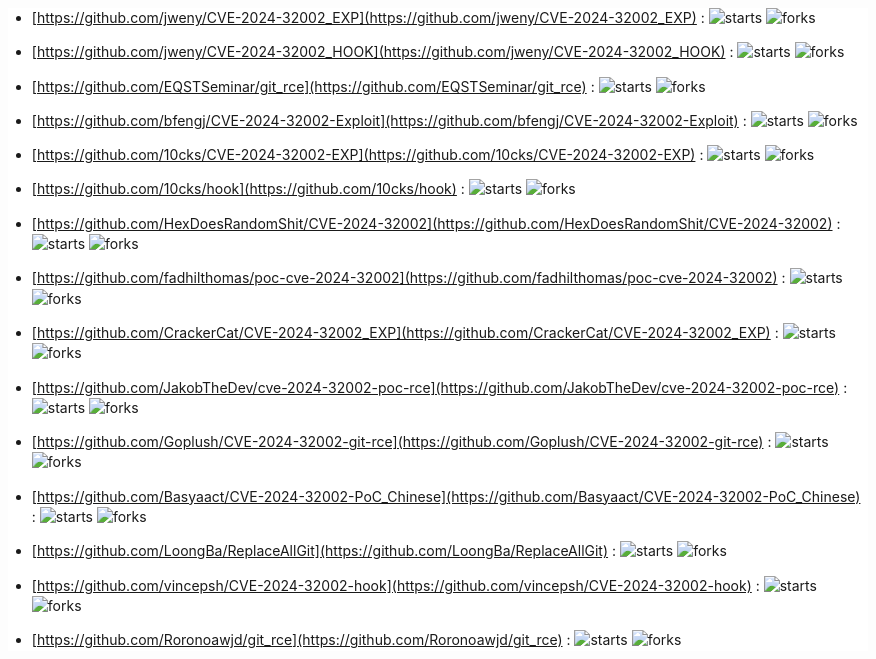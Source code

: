 - [https://github.com/jweny/CVE-2024-32002_EXP](https://github.com/jweny/CVE-2024-32002_EXP) :  ![starts](https://img.shields.io/github/stars/jweny/CVE-2024-32002_EXP.svg) ![forks](https://img.shields.io/github/forks/jweny/CVE-2024-32002_EXP.svg)

- [https://github.com/jweny/CVE-2024-32002_HOOK](https://github.com/jweny/CVE-2024-32002_HOOK) :  ![starts](https://img.shields.io/github/stars/jweny/CVE-2024-32002_HOOK.svg) ![forks](https://img.shields.io/github/forks/jweny/CVE-2024-32002_HOOK.svg)

- [https://github.com/EQSTSeminar/git_rce](https://github.com/EQSTSeminar/git_rce) :  ![starts](https://img.shields.io/github/stars/EQSTSeminar/git_rce.svg) ![forks](https://img.shields.io/github/forks/EQSTSeminar/git_rce.svg)

- [https://github.com/bfengj/CVE-2024-32002-Exploit](https://github.com/bfengj/CVE-2024-32002-Exploit) :  ![starts](https://img.shields.io/github/stars/bfengj/CVE-2024-32002-Exploit.svg) ![forks](https://img.shields.io/github/forks/bfengj/CVE-2024-32002-Exploit.svg)

- [https://github.com/10cks/CVE-2024-32002-EXP](https://github.com/10cks/CVE-2024-32002-EXP) :  ![starts](https://img.shields.io/github/stars/10cks/CVE-2024-32002-EXP.svg) ![forks](https://img.shields.io/github/forks/10cks/CVE-2024-32002-EXP.svg)

- [https://github.com/10cks/hook](https://github.com/10cks/hook) :  ![starts](https://img.shields.io/github/stars/10cks/hook.svg) ![forks](https://img.shields.io/github/forks/10cks/hook.svg)

- [https://github.com/HexDoesRandomShit/CVE-2024-32002](https://github.com/HexDoesRandomShit/CVE-2024-32002) :  ![starts](https://img.shields.io/github/stars/HexDoesRandomShit/CVE-2024-32002.svg) ![forks](https://img.shields.io/github/forks/HexDoesRandomShit/CVE-2024-32002.svg)

- [https://github.com/fadhilthomas/poc-cve-2024-32002](https://github.com/fadhilthomas/poc-cve-2024-32002) :  ![starts](https://img.shields.io/github/stars/fadhilthomas/poc-cve-2024-32002.svg) ![forks](https://img.shields.io/github/forks/fadhilthomas/poc-cve-2024-32002.svg)

- [https://github.com/CrackerCat/CVE-2024-32002_EXP](https://github.com/CrackerCat/CVE-2024-32002_EXP) :  ![starts](https://img.shields.io/github/stars/CrackerCat/CVE-2024-32002_EXP.svg) ![forks](https://img.shields.io/github/forks/CrackerCat/CVE-2024-32002_EXP.svg)

- [https://github.com/JakobTheDev/cve-2024-32002-poc-rce](https://github.com/JakobTheDev/cve-2024-32002-poc-rce) :  ![starts](https://img.shields.io/github/stars/JakobTheDev/cve-2024-32002-poc-rce.svg) ![forks](https://img.shields.io/github/forks/JakobTheDev/cve-2024-32002-poc-rce.svg)

- [https://github.com/Goplush/CVE-2024-32002-git-rce](https://github.com/Goplush/CVE-2024-32002-git-rce) :  ![starts](https://img.shields.io/github/stars/Goplush/CVE-2024-32002-git-rce.svg) ![forks](https://img.shields.io/github/forks/Goplush/CVE-2024-32002-git-rce.svg)

- [https://github.com/Basyaact/CVE-2024-32002-PoC_Chinese](https://github.com/Basyaact/CVE-2024-32002-PoC_Chinese) :  ![starts](https://img.shields.io/github/stars/Basyaact/CVE-2024-32002-PoC_Chinese.svg) ![forks](https://img.shields.io/github/forks/Basyaact/CVE-2024-32002-PoC_Chinese.svg)

- [https://github.com/LoongBa/ReplaceAllGit](https://github.com/LoongBa/ReplaceAllGit) :  ![starts](https://img.shields.io/github/stars/LoongBa/ReplaceAllGit.svg) ![forks](https://img.shields.io/github/forks/LoongBa/ReplaceAllGit.svg)

- [https://github.com/vincepsh/CVE-2024-32002-hook](https://github.com/vincepsh/CVE-2024-32002-hook) :  ![starts](https://img.shields.io/github/stars/vincepsh/CVE-2024-32002-hook.svg) ![forks](https://img.shields.io/github/forks/vincepsh/CVE-2024-32002-hook.svg)

- [https://github.com/Roronoawjd/git_rce](https://github.com/Roronoawjd/git_rce) :  ![starts](https://img.shields.io/github/stars/Roronoawjd/git_rce.svg) ![forks](https://img.shields.io/github/forks/Roronoawjd/git_rce.svg)
